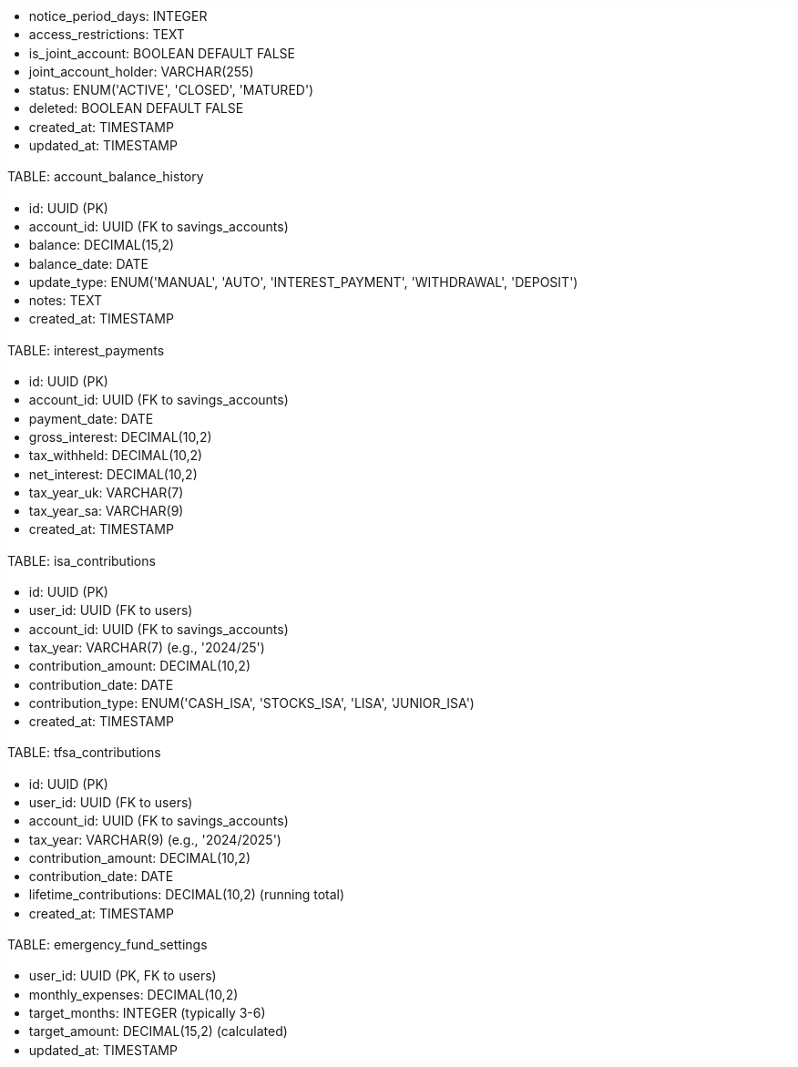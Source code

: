 - notice_period_days: INTEGER
- access_restrictions: TEXT
- is_joint_account: BOOLEAN DEFAULT FALSE
- joint_account_holder: VARCHAR(255)
- status: ENUM('ACTIVE', 'CLOSED', 'MATURED')
- deleted: BOOLEAN DEFAULT FALSE
- created_at: TIMESTAMP
- updated_at: TIMESTAMP

TABLE: account_balance_history
- id: UUID (PK)
- account_id: UUID (FK to savings_accounts)
- balance: DECIMAL(15,2)
- balance_date: DATE
- update_type: ENUM('MANUAL', 'AUTO', 'INTEREST_PAYMENT', 'WITHDRAWAL', 'DEPOSIT')
- notes: TEXT
- created_at: TIMESTAMP

TABLE: interest_payments
- id: UUID (PK)
- account_id: UUID (FK to savings_accounts)
- payment_date: DATE
- gross_interest: DECIMAL(10,2)
- tax_withheld: DECIMAL(10,2)
- net_interest: DECIMAL(10,2)
- tax_year_uk: VARCHAR(7)
- tax_year_sa: VARCHAR(9)
- created_at: TIMESTAMP

TABLE: isa_contributions
- id: UUID (PK)
- user_id: UUID (FK to users)
- account_id: UUID (FK to savings_accounts)
- tax_year: VARCHAR(7) (e.g., '2024/25')
- contribution_amount: DECIMAL(10,2)
- contribution_date: DATE
- contribution_type: ENUM('CASH_ISA', 'STOCKS_ISA', 'LISA', 'JUNIOR_ISA')
- created_at: TIMESTAMP

TABLE: tfsa_contributions
- id: UUID (PK)
- user_id: UUID (FK to users)
- account_id: UUID (FK to savings_accounts)
- tax_year: VARCHAR(9) (e.g., '2024/2025')
- contribution_amount: DECIMAL(10,2)
- contribution_date: DATE
- lifetime_contributions: DECIMAL(10,2) (running total)
- created_at: TIMESTAMP

TABLE: emergency_fund_settings
- user_id: UUID (PK, FK to users)
- monthly_expenses: DECIMAL(10,2)
- target_months: INTEGER (typically 3-6)
- target_amount: DECIMAL(15,2) (calculated)
- updated_at: TIMESTAMP
